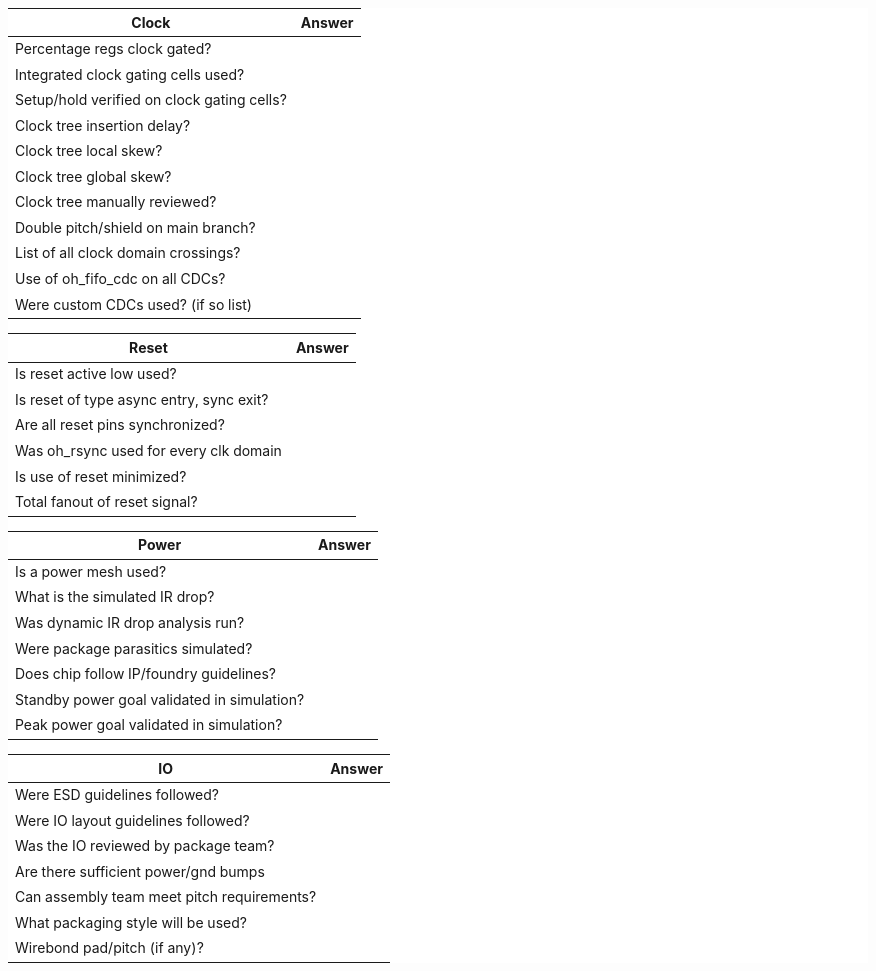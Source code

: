                                 
| Clock                                      | Answer                         |
|--------------------------------------------|--------------------------------|
| Percentage regs clock gated?               |                                |
| Integrated clock gating cells used?        |                                |
| Setup/hold verified on clock gating cells? |                                |
| Clock tree insertion delay?                |                                |
| Clock tree local skew?                     |                                |
| Clock tree global skew?                    |                                |
| Clock tree manually reviewed?              |                                |
| Double pitch/shield on main branch?        |                                |
| List of all clock domain crossings?        |                                |
| Use of oh_fifo_cdc on all CDCs?            |                                |
| Were custom CDCs used? (if so list)        |                                |

| Reset                                      | Answer                         |
|--------------------------------------------|--------------------------------|
| Is reset active low used?                  |                                |
| Is reset of type async entry, sync exit?   |                                |
| Are all reset pins synchronized?           |                                |
| Was oh_rsync used for every clk domain     |                                |
| Is use of reset minimized?                 |                                |
| Total fanout of reset signal?              |                                |

| Power                                      | Answer                         |
|--------------------------------------------|--------------------------------|
| Is a power mesh used?                      |                                |
| What is the simulated IR drop?             |                                |
| Was dynamic IR drop analysis run?          |                                |
| Were package parasitics simulated?         |                                |
| Does chip follow IP/foundry guidelines?    |                                |
| Standby power goal validated in simulation?|                                |
| Peak power goal validated in simulation?   |                                |

| IO                                         | Answer                         |
|--------------------------------------------|--------------------------------|
| Were ESD guidelines followed?              |                                |
| Were IO layout guidelines followed?        |                                |
| Was the IO reviewed by package team?       |                                |
| Are there sufficient power/gnd bumps       |                                |
| Can assembly team meet pitch requirements? |                                |
| What packaging style will be used?         |                                |
| Wirebond pad/pitch (if any)?               |                                |